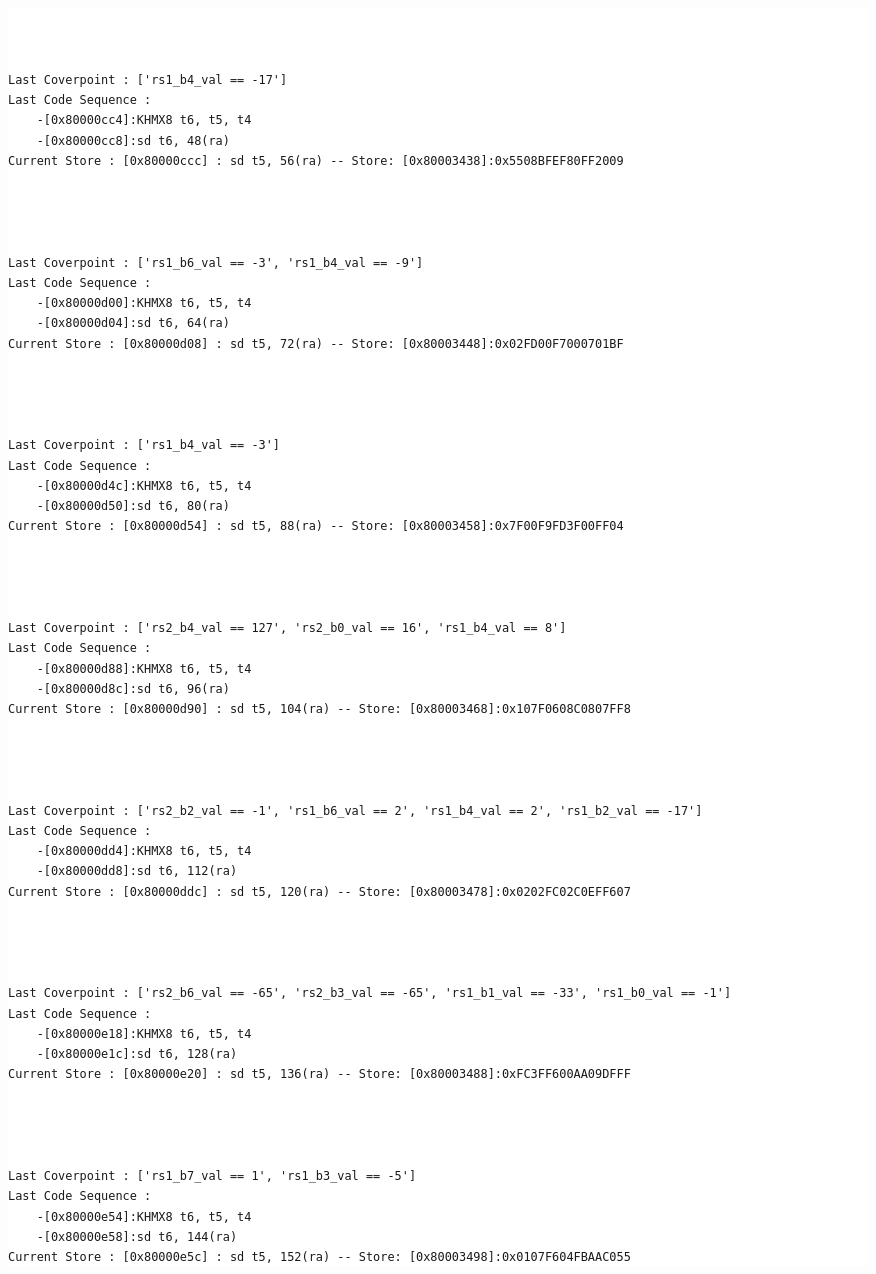 ```



Last Coverpoint : ['rs1_b4_val == -17']
Last Code Sequence : 
	-[0x80000cc4]:KHMX8 t6, t5, t4
	-[0x80000cc8]:sd t6, 48(ra)
Current Store : [0x80000ccc] : sd t5, 56(ra) -- Store: [0x80003438]:0x5508BFEF80FF2009




Last Coverpoint : ['rs1_b6_val == -3', 'rs1_b4_val == -9']
Last Code Sequence : 
	-[0x80000d00]:KHMX8 t6, t5, t4
	-[0x80000d04]:sd t6, 64(ra)
Current Store : [0x80000d08] : sd t5, 72(ra) -- Store: [0x80003448]:0x02FD00F7000701BF




Last Coverpoint : ['rs1_b4_val == -3']
Last Code Sequence : 
	-[0x80000d4c]:KHMX8 t6, t5, t4
	-[0x80000d50]:sd t6, 80(ra)
Current Store : [0x80000d54] : sd t5, 88(ra) -- Store: [0x80003458]:0x7F00F9FD3F00FF04




Last Coverpoint : ['rs2_b4_val == 127', 'rs2_b0_val == 16', 'rs1_b4_val == 8']
Last Code Sequence : 
	-[0x80000d88]:KHMX8 t6, t5, t4
	-[0x80000d8c]:sd t6, 96(ra)
Current Store : [0x80000d90] : sd t5, 104(ra) -- Store: [0x80003468]:0x107F0608C0807FF8




Last Coverpoint : ['rs2_b2_val == -1', 'rs1_b6_val == 2', 'rs1_b4_val == 2', 'rs1_b2_val == -17']
Last Code Sequence : 
	-[0x80000dd4]:KHMX8 t6, t5, t4
	-[0x80000dd8]:sd t6, 112(ra)
Current Store : [0x80000ddc] : sd t5, 120(ra) -- Store: [0x80003478]:0x0202FC02C0EFF607




Last Coverpoint : ['rs2_b6_val == -65', 'rs2_b3_val == -65', 'rs1_b1_val == -33', 'rs1_b0_val == -1']
Last Code Sequence : 
	-[0x80000e18]:KHMX8 t6, t5, t4
	-[0x80000e1c]:sd t6, 128(ra)
Current Store : [0x80000e20] : sd t5, 136(ra) -- Store: [0x80003488]:0xFC3FF600AA09DFFF




Last Coverpoint : ['rs1_b7_val == 1', 'rs1_b3_val == -5']
Last Code Sequence : 
	-[0x80000e54]:KHMX8 t6, t5, t4
	-[0x80000e58]:sd t6, 144(ra)
Current Store : [0x80000e5c] : sd t5, 152(ra) -- Store: [0x80003498]:0x0107F604FBAAC055
```